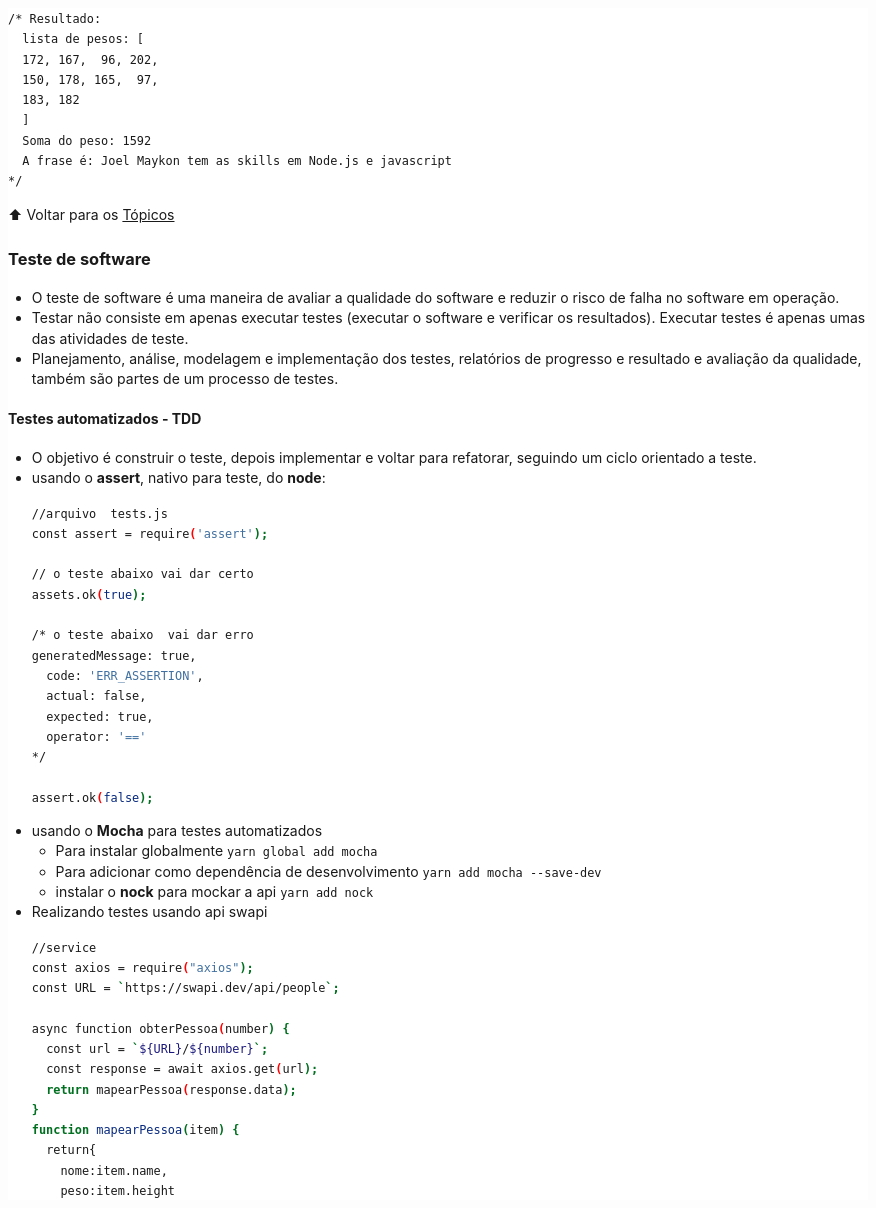   ```bash
  /* Resultado:
    lista de pesos: [
    172, 167,  96, 202,
    150, 178, 165,  97,
    183, 182
    ]
    Soma do peso: 1592 
    A frase é: Joel Maykon tem as skills em Node.js e javascript
  */
  ```
:arrow_up: Voltar para os [Tópicos](#tópicos)

### Teste de software
- O teste de software é uma maneira de avaliar a qualidade do software e reduzir o risco de falha no software em operação.
- Testar não consiste em apenas executar testes (executar o software e verificar os resultados). Executar testes é apenas umas das atividades de teste.
- Planejamento, análise, modelagem e implementação dos testes, relatórios de progresso e resultado e avaliação da qualidade, também são partes de um processo de testes.

#### Testes automatizados - TDD
- O objetivo é construir o teste, depois implementar e voltar para refatorar, seguindo um ciclo orientado a teste.
- usando o **assert**, nativo para teste, do **node**:
  ```bash
  //arquivo  tests.js
  const assert = require('assert');

  // o teste abaixo vai dar certo
  assets.ok(true);

  /* o teste abaixo  vai dar erro
  generatedMessage: true,
    code: 'ERR_ASSERTION',
    actual: false,
    expected: true,
    operator: '=='
  */

  assert.ok(false);
  ```
- usando o **Mocha** para testes automatizados
  - Para instalar globalmente 
  `yarn global add mocha`
  - Para adicionar como dependência de desenvolvimento
  `yarn add mocha --save-dev`
  - instalar o **nock** para mockar a api
  `yarn add nock` 
- Realizando testes usando api swapi
  ```bash
  //service
  const axios = require("axios");
  const URL = `https://swapi.dev/api/people`;

  async function obterPessoa(number) {
    const url = `${URL}/${number}`;
    const response = await axios.get(url);
    return mapearPessoa(response.data);
  }
  function mapearPessoa(item) {
    return{
      nome:item.name,
      peso:item.height
  ```